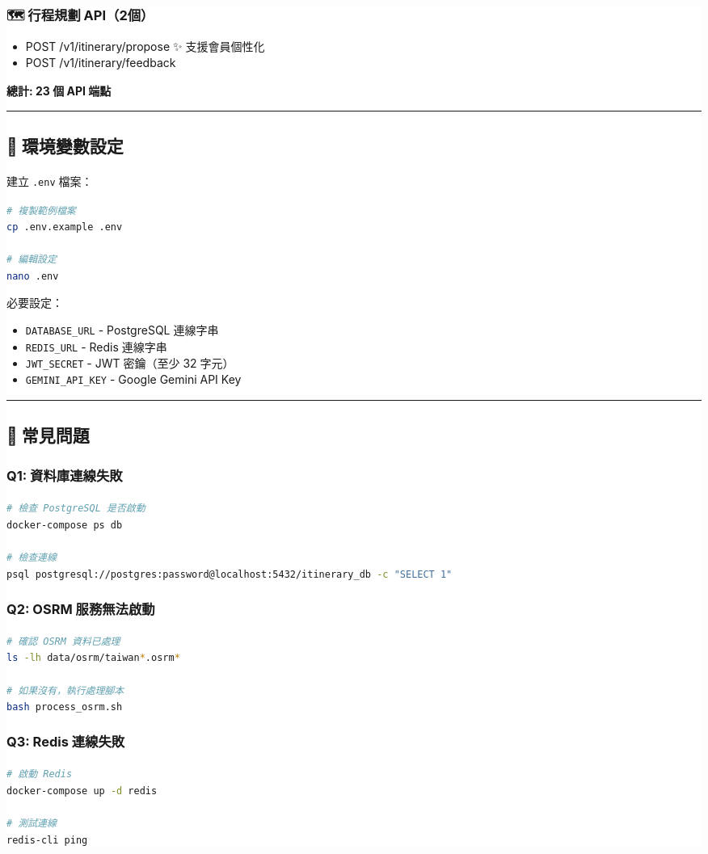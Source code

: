 ### 🗺️ 行程規劃 API（2個）
- POST /v1/itinerary/propose ✨ 支援會員個性化
- POST /v1/itinerary/feedback

**總計: 23 個 API 端點**

---

## 🔧 環境變數設定

建立 `.env` 檔案：

```bash
# 複製範例檔案
cp .env.example .env

# 編輯設定
nano .env
```

必要設定：
- `DATABASE_URL` - PostgreSQL 連線字串
- `REDIS_URL` - Redis 連線字串
- `JWT_SECRET` - JWT 密鑰（至少 32 字元）
- `GEMINI_API_KEY` - Google Gemini API Key

---

## 🐛 常見問題

### Q1: 資料庫連線失敗

```bash
# 檢查 PostgreSQL 是否啟動
docker-compose ps db

# 檢查連線
psql postgresql://postgres:password@localhost:5432/itinerary_db -c "SELECT 1"
```

### Q2: OSRM 服務無法啟動

```bash
# 確認 OSRM 資料已處理
ls -lh data/osrm/taiwan*.osrm*

# 如果沒有，執行處理腳本
bash process_osrm.sh
```

### Q3: Redis 連線失敗

```bash
# 啟動 Redis
docker-compose up -d redis

# 測試連線
redis-cli ping
```
